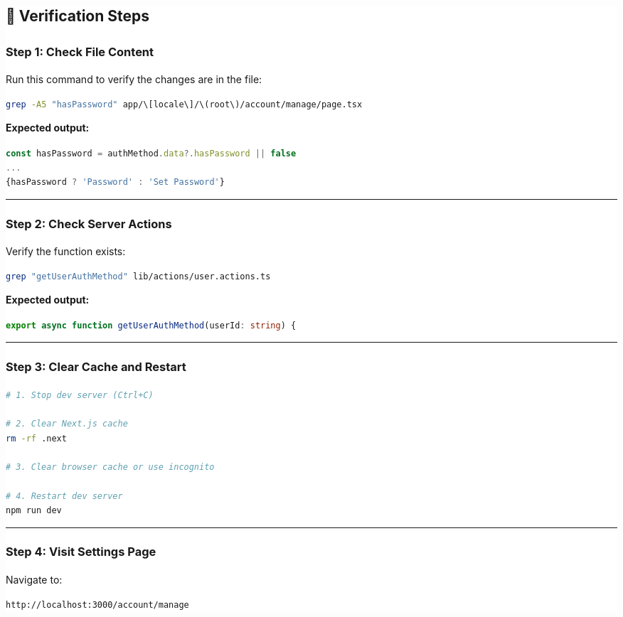 
## 🧪 Verification Steps

### **Step 1: Check File Content**
Run this command to verify the changes are in the file:

```bash
grep -A5 "hasPassword" app/\[locale\]/\(root\)/account/manage/page.tsx
```

**Expected output:**
```typescript
const hasPassword = authMethod.data?.hasPassword || false
...
{hasPassword ? 'Password' : 'Set Password'}
```

---

### **Step 2: Check Server Actions**
Verify the function exists:

```bash
grep "getUserAuthMethod" lib/actions/user.actions.ts
```

**Expected output:**
```typescript
export async function getUserAuthMethod(userId: string) {
```

---

### **Step 3: Clear Cache and Restart**

```bash
# 1. Stop dev server (Ctrl+C)

# 2. Clear Next.js cache
rm -rf .next

# 3. Clear browser cache or use incognito

# 4. Restart dev server
npm run dev
```

---

### **Step 4: Visit Settings Page**

Navigate to:
```
http://localhost:3000/account/manage
```
